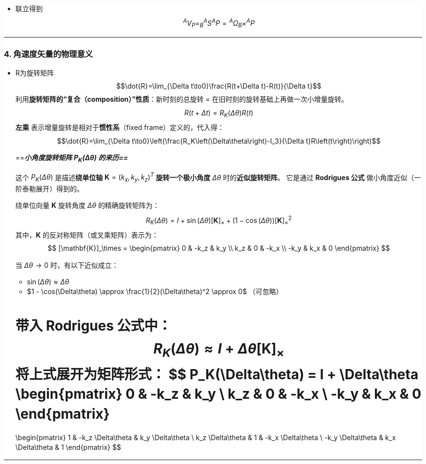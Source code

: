 - 联立得到$$^AV_P=_B^AS^AP={}^{A}\Omega_{B}\times^{A}P$$
---
### 4. 角速度矢量的物理意义

- R为旋转矩阵$$\dot{R}=\lim_{\Delta t\to0}\frac{R(t+\Delta t)-R(t)}{\Delta t}$$利用**旋转矩阵的“复合（composition）”性质**：新时刻的总旋转 = 在旧时刻的旋转基础上再做一次小增量旋转。$$R(t+\Delta t)=R_K(\Delta\theta)R(t)$$**左乘** 表示增量旋转是相对于**惯性系**（fixed frame）定义的，代入得：$$\dot{R}=\lim_{\Delta t\to0}\left(\frac{R_K\left(\Delta\theta\right)-I_3}{\Delta t}R\left(t\right)\right)$$



	==***小角度旋转矩阵 $P_K(\Delta\theta)$ 的来历==***

	这个 $P_K(\Delta\theta)$ 是描述**绕单位轴** $\mathbf{K} = (k_x, k_y, k_z)^T$ **旋转一个极小角度** $\Delta\theta$ 时的**近似旋转矩阵**。
	它是通过 **Rodrigues 公式** 做小角度近似（一阶泰勒展开）得到的。


	绕单位向量 $\mathbf{K}$ 旋转角度 $\Delta\theta$ 的精确旋转矩阵为：$$
	R_K(\Delta\theta)
	= I + \sin(\Delta\theta)[\mathbf{K}]_\times + (1 - \cos(\Delta\theta))[\mathbf{K}]_\times^2$$
	其中，$\mathbf{K}$ 的反对称矩阵（或叉乘矩阵）表示为：$$
	[\mathbf{K}]_\times =
	\begin{pmatrix}
	0 & -k_z & k_y \\
	k_z & 0 & -k_x \\
	-k_y & k_x & 0
	\end{pmatrix}
	$$

	当 $\Delta\theta \to 0$ 时，有以下近似成立：

	- $\sin(\Delta\theta) \approx \Delta\theta$
	- $1 - \cos(\Delta\theta) \approx \frac{1}{2}(\Delta\theta)^2 \approx 0$ （可忽略）

	带入 Rodrigues 公式中：$$
	R_K(\Delta\theta) \approx I + \Delta\theta[\mathbf{K}]_\times
	$$
	将上式展开为矩阵形式：
	$$
	P_K(\Delta\theta) = I + \Delta\theta
	\begin{pmatrix}
	0 & -k_z & k_y \\
	k_z & 0 & -k_x \\
	-k_y & k_x & 0
	\end{pmatrix}
	= 
	\begin{pmatrix}
	1 & -k_z \Delta\theta & k_y \Delta\theta \\
	k_z \Delta\theta & 1 & -k_x \Delta\theta \\
	-k_y \Delta\theta & k_x \Delta\theta & 1
	\end{pmatrix}
	$$

---
